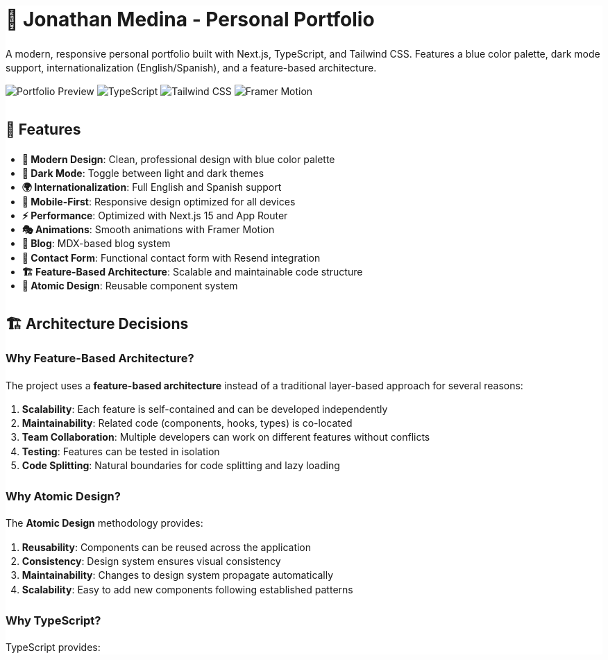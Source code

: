 # 🚀 Jonathan Medina - Personal Portfolio

A modern, responsive personal portfolio built with Next.js, TypeScript, and Tailwind CSS. Features a blue color palette, dark mode support, internationalization (English/Spanish), and a feature-based architecture.

![Portfolio Preview](https://img.shields.io/badge/Next.js-15-black?style=for-the-badge&logo=next.js)
![TypeScript](https://img.shields.io/badge/TypeScript-5.0-blue?style=for-the-badge&logo=typescript)
![Tailwind CSS](https://img.shields.io/badge/Tailwind_CSS-4.0-38B2AC?style=for-the-badge&logo=tailwind-css)
![Framer Motion](https://img.shields.io/badge/Framer_Motion-11.0-black?style=for-the-badge&logo=framer)

## 🌟 Features

- **🎨 Modern Design**: Clean, professional design with blue color palette
- **🌙 Dark Mode**: Toggle between light and dark themes
- **🌍 Internationalization**: Full English and Spanish support
- **📱 Mobile-First**: Responsive design optimized for all devices
- **⚡ Performance**: Optimized with Next.js 15 and App Router
- **🎭 Animations**: Smooth animations with Framer Motion
- **📝 Blog**: MDX-based blog system
- **📧 Contact Form**: Functional contact form with Resend integration
- **🏗️ Feature-Based Architecture**: Scalable and maintainable code structure
- **🎯 Atomic Design**: Reusable component system

## 🏗️ Architecture Decisions

### Why Feature-Based Architecture?

The project uses a **feature-based architecture** instead of a traditional layer-based approach for several reasons:

1. **Scalability**: Each feature is self-contained and can be developed independently
2. **Maintainability**: Related code (components, hooks, types) is co-located
3. **Team Collaboration**: Multiple developers can work on different features without conflicts
4. **Testing**: Features can be tested in isolation
5. **Code Splitting**: Natural boundaries for code splitting and lazy loading

### Why Atomic Design?

The **Atomic Design** methodology provides:

1. **Reusability**: Components can be reused across the application
2. **Consistency**: Design system ensures visual consistency
3. **Maintainability**: Changes to design system propagate automatically
4. **Scalability**: Easy to add new components following established patterns

### Why TypeScript?

TypeScript provides:
